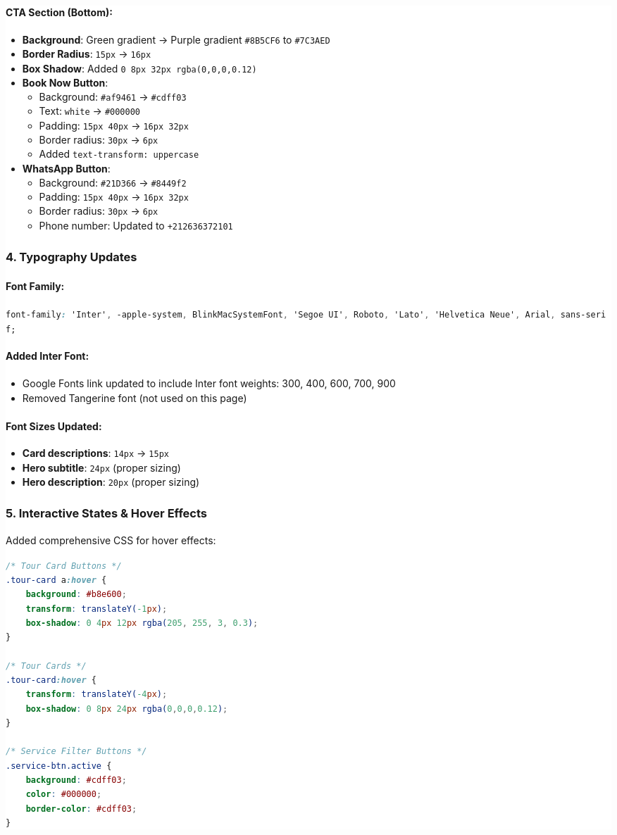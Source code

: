 #### CTA Section (Bottom):
- **Background**: Green gradient → Purple gradient `#8B5CF6` to `#7C3AED`
- **Border Radius**: `15px` → `16px`
- **Box Shadow**: Added `0 8px 32px rgba(0,0,0,0.12)`
- **Book Now Button**: 
  - Background: `#af9461` → `#cdff03`
  - Text: `white` → `#000000`
  - Padding: `15px 40px` → `16px 32px`
  - Border radius: `30px` → `6px`
  - Added `text-transform: uppercase`
- **WhatsApp Button**:
  - Background: `#21D366` → `#8449f2`
  - Padding: `15px 40px` → `16px 32px`
  - Border radius: `30px` → `6px`
  - Phone number: Updated to `+212636372101`

### 4. **Typography Updates**

#### Font Family:
```css
font-family: 'Inter', -apple-system, BlinkMacSystemFont, 'Segoe UI', Roboto, 'Lato', 'Helvetica Neue', Arial, sans-serif;
```

#### Added Inter Font:
- Google Fonts link updated to include Inter font weights: 300, 400, 600, 700, 900
- Removed Tangerine font (not used on this page)

#### Font Sizes Updated:
- **Card descriptions**: `14px` → `15px`
- **Hero subtitle**: `24px` (proper sizing)
- **Hero description**: `20px` (proper sizing)

### 5. **Interactive States & Hover Effects**

Added comprehensive CSS for hover effects:

```css
/* Tour Card Buttons */
.tour-card a:hover {
    background: #b8e600;
    transform: translateY(-1px);
    box-shadow: 0 4px 12px rgba(205, 255, 3, 0.3);
}

/* Tour Cards */
.tour-card:hover {
    transform: translateY(-4px);
    box-shadow: 0 8px 24px rgba(0,0,0,0.12);
}

/* Service Filter Buttons */
.service-btn.active {
    background: #cdff03;
    color: #000000;
    border-color: #cdff03;
}
```
